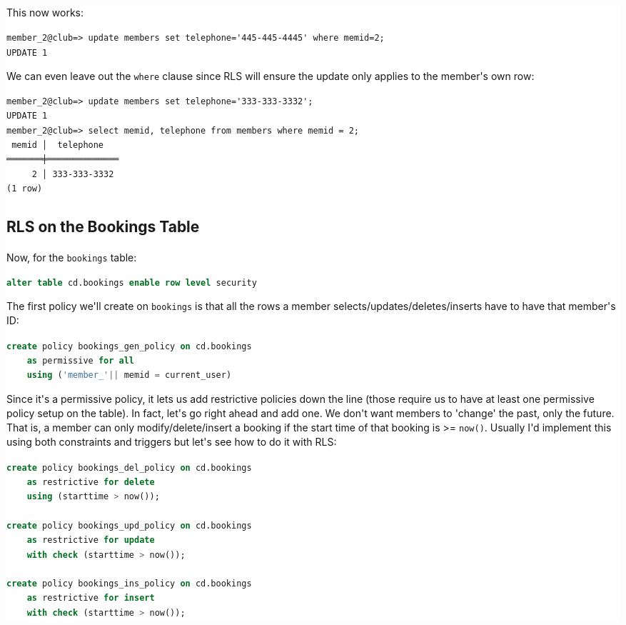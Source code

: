 This now works:

```
member_2@club=> update members set telephone='445-445-4445' where memid=2;
UPDATE 1
```

We can even leave out the `where` clause since RLS will ensure the update only
applies to the member's own row:

```
member_2@club=> update members set telephone='333-333-3332';
UPDATE 1
member_2@club=> select memid, telephone from members where memid = 2;
 memid │  telephone
═══════╪══════════════
     2 │ 333-333-3332
(1 row)
```

## RLS on the Bookings Table

Now, for the `bookings` table:

```sql
alter table cd.bookings enable row level security
```

The first policy we'll create on `bookings` is that all the rows a member
selects/updates/deletes/inserts have to have that member's ID:

```sql
create policy bookings_gen_policy on cd.bookings
    as permissive for all
    using ('member_'|| memid = current_user)
```

Since it's a permissive policy, it lets us add restrictive policies down the
line (those require us to have at least one permissive policy setup on the
table). In fact, let's go right ahead and add one. We don't want members to
'change' the past, only the future. That is, a member can only
modify/delete/insert a booking if the start time of that booking is >= `now()`.
Usually I'd implement this using both constraints and triggers but let's see how
to do it with RLS:

```sql
create policy bookings_del_policy on cd.bookings
    as restrictive for delete
    using (starttime > now());

create policy bookings_upd_policy on cd.bookings
    as restrictive for update
    with check (starttime > now());

create policy bookings_ins_policy on cd.bookings
    as restrictive for insert
    with check (starttime > now());
```
